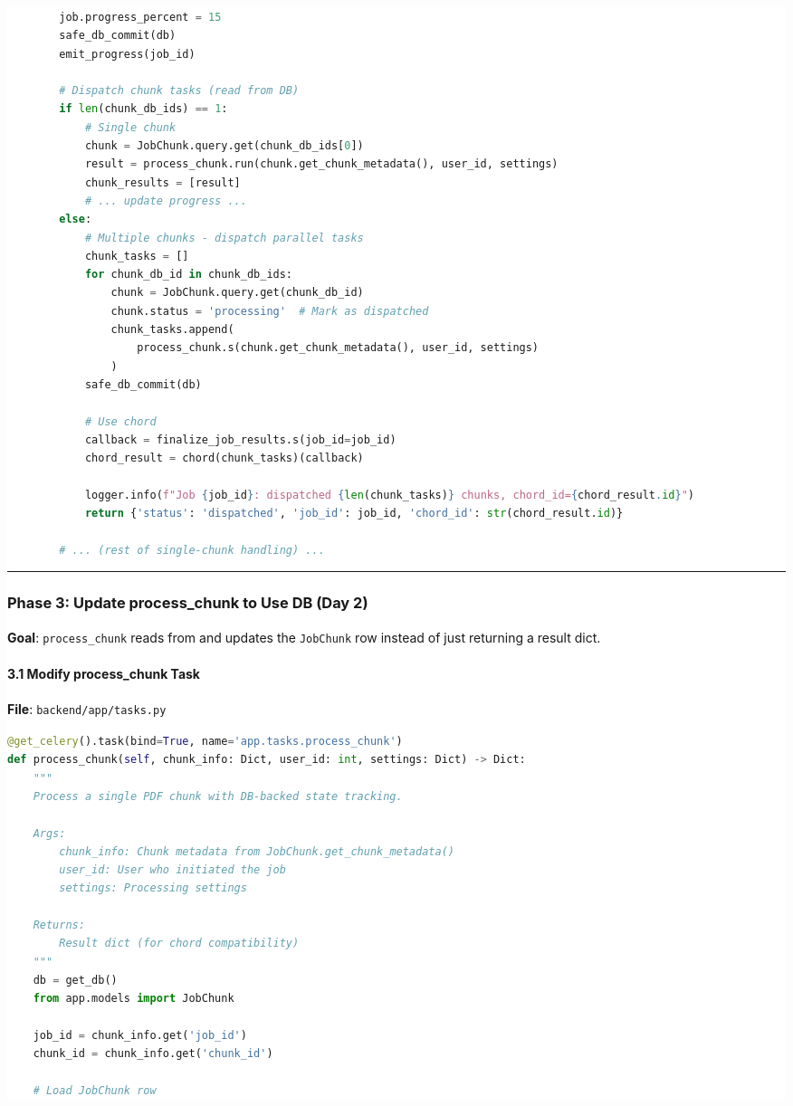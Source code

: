 ```python
        job.progress_percent = 15
        safe_db_commit(db)
        emit_progress(job_id)
        
        # Dispatch chunk tasks (read from DB)
        if len(chunk_db_ids) == 1:
            # Single chunk
            chunk = JobChunk.query.get(chunk_db_ids[0])
            result = process_chunk.run(chunk.get_chunk_metadata(), user_id, settings)
            chunk_results = [result]
            # ... update progress ...
        else:
            # Multiple chunks - dispatch parallel tasks
            chunk_tasks = []
            for chunk_db_id in chunk_db_ids:
                chunk = JobChunk.query.get(chunk_db_id)
                chunk.status = 'processing'  # Mark as dispatched
                chunk_tasks.append(
                    process_chunk.s(chunk.get_chunk_metadata(), user_id, settings)
                )
            safe_db_commit(db)
            
            # Use chord
            callback = finalize_job_results.s(job_id=job_id)
            chord_result = chord(chunk_tasks)(callback)
            
            logger.info(f"Job {job_id}: dispatched {len(chunk_tasks)} chunks, chord_id={chord_result.id}")
            return {'status': 'dispatched', 'job_id': job_id, 'chord_id': str(chord_result.id)}
        
        # ... (rest of single-chunk handling) ...
```

---

### Phase 3: Update process_chunk to Use DB (Day 2)
**Goal**: `process_chunk` reads from and updates the `JobChunk` row instead of just returning a result dict.

#### 3.1 Modify process_chunk Task

**File**: `backend/app/tasks.py`

```python
@get_celery().task(bind=True, name='app.tasks.process_chunk')
def process_chunk(self, chunk_info: Dict, user_id: int, settings: Dict) -> Dict:
    """
    Process a single PDF chunk with DB-backed state tracking.
    
    Args:
        chunk_info: Chunk metadata from JobChunk.get_chunk_metadata()
        user_id: User who initiated the job
        settings: Processing settings
        
    Returns:
        Result dict (for chord compatibility)
    """
    db = get_db()
    from app.models import JobChunk
    
    job_id = chunk_info.get('job_id')
    chunk_id = chunk_info.get('chunk_id')
    
    # Load JobChunk row
```